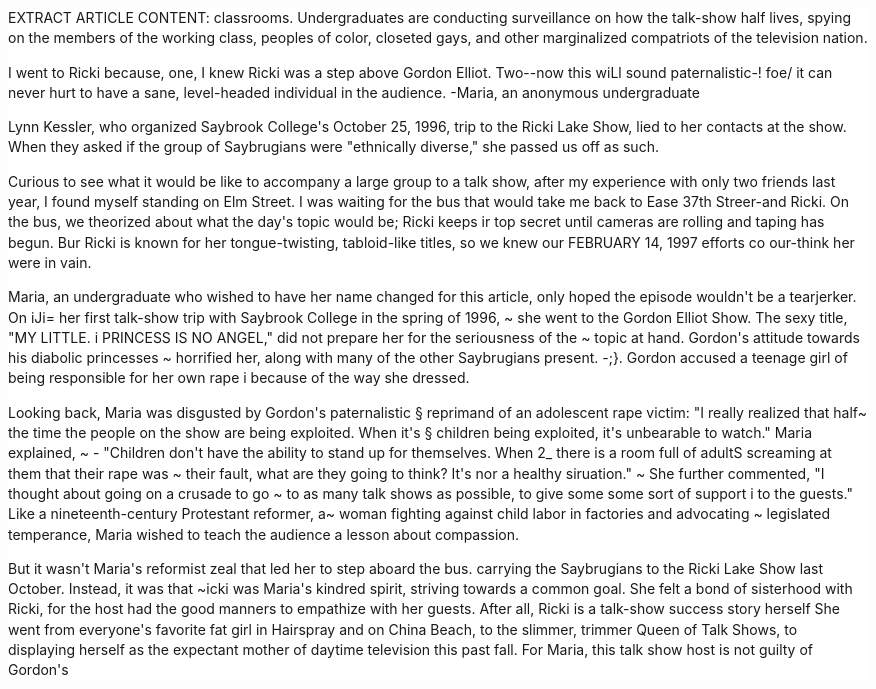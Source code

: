 EXTRACT ARTICLE CONTENT:
classrooms. Undergraduates are conducting surveillance on how the 
talk-show half lives, spying on the members of the working class, 
peoples of color, closeted gays, and other marginalized compatriots 
of the television nation. 

I went to Ricki because, one, I knew Ricki was a step above Gordon 
Elliot. Two--now this wiLl sound paternalistic-! foe/ it can never hurt 
to have a sane, level-headed individual in the audience. 
-Maria, an anonymous undergraduate 

Lynn Kessler, who organized Saybrook College's October 25, 
1996, trip to the Ricki Lake Show, lied to her contacts at the 
show. When they asked if the group of Saybrugians were 
"ethnically diverse," she passed us off as such. 

Curious to see what it would be like to accompany a large group 
to a talk show, after my experience with only two friends last year, I 
found myself standing on Elm Street. I was waiting for the bus that 
would take me back to Ease 37th Streer-and Ricki. On the bus, we 
theorized about what the day's topic would be; Ricki keeps ir top 
secret until cameras are rolling and taping has begun. Bur Ricki is 
known for her tongue-twisting, tabloid-like titles, so we knew our 
FEBRUARY 14, 1997 
efforts co our-think her were in vain. 

Maria, an undergraduate who wished to have her name changed 
for this article, only hoped the episode wouldn't be a tearjerker. On iJi= 
her first talk-show trip with Saybrook College in the spring of 1996, ~ 
she went to the Gordon Elliot Show. The sexy title, "MY LITTLE. i 
PRINCESS IS NO ANGEL," did not prepare her for the seriousness of the ~ 
topic at hand. Gordon's attitude towards his diabolic princesses ~ 
horrified her, along with many of the other Saybrugians present. -;}. 
Gordon accused a teenage girl of being responsible for her own rape i 
because of the way she dressed. 

Looking back, Maria was disgusted by Gordon's paternalistic § 
reprimand of an adolescent rape victim: "I really realized that half~ 
the time the people on the show are being exploited. When it's § 
children being exploited, it's unbearable to watch." Maria explained, ~ -
"Children don't have the ability to stand up for themselves. When 2_ 
there is a room full of adultS screaming at them that their rape was ~ 
their fault, what are they going to think? It's nor a healthy siruation." ~ 
She further commented, "I thought about going on a crusade to go ~ 
to as many talk shows as possible, to give some some sort of support i 
to the guests." Like a nineteenth-century Protestant reformer, a~ 
woman fighting against child labor in factories and advocating ~
legislated temperance, Maria wished to 
teach the audience a lesson about 
compassion. 

But it wasn't Maria's reformist zeal that 
led her to step aboard the bus. carrying the 
Saybrugians to the Ricki Lake Show last 
October. Instead, it was that ~icki was 
Maria's kindred spirit, striving towards a 
common goal. She felt a bond of sisterhood 
with Ricki, for the host had the good 
manners to empathize with her guests. After 
all, Ricki is a talk-show success story herself 
She went from everyone's favorite fat girl in 
Hairspray and on China Beach, to the 
slimmer, trimmer Queen of Talk Shows, to 
displaying herself as the expectant mother of 
daytime television this past fall. For Maria, 
this talk show host is not guilty of Gordon's 
